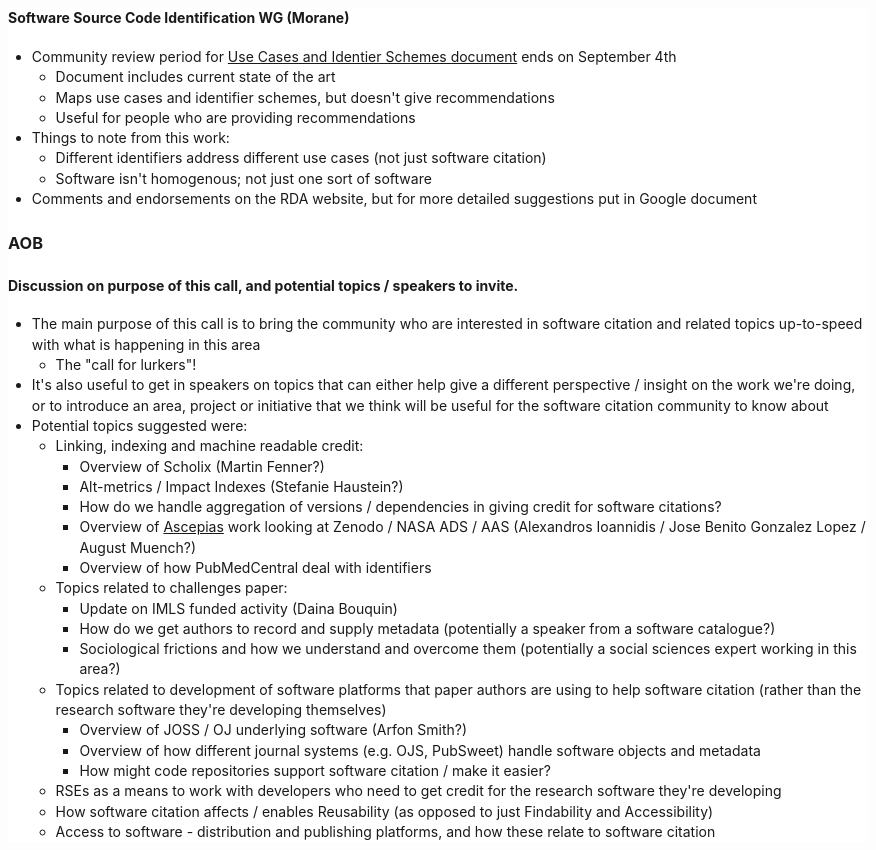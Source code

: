 
#### Software Source Code Identification WG (Morane)

   - Community review period for [Use Cases and Identier Schemes document]( https://www.rd-alliance.org/group/rdaforce11-software-source-code-identification-wg/outcomes/use-cases-and-identifier-schemes) ends on September 4th
      - Document includes current state of the art 
      - Maps use cases and identifier schemes, but doesn't give recommendations 
      - Useful for people who are providing recommendations
   - Things to note from this work: 
      - Different identifiers address different use cases (not just software citation)
      - Software isn't homogenous; not just one sort of software
   - Comments and endorsements on the RDA website, but for more detailed suggestions put in Google document 

### AOB

#### Discussion on purpose of this call, and potential topics / speakers to invite.

   - The main purpose of this call is to bring the community who are interested in software citation and related topics up-to-speed with what is happening in this area
      - The "call for lurkers"!
   - It's also useful to get in speakers on topics that can either help give a different perspective / insight on the work we're doing, or to introduce an area, project or initiative that we think will be useful for the software citation community to know about
   - Potential topics suggested were:
      - Linking, indexing and machine readable credit:
         - Overview of Scholix (Martin Fenner?)
         - Alt-metrics / Impact Indexes (Stefanie Haustein?)
         - How do we handle aggregation of versions / dependencies in giving credit for software citations?
         - Overview of [Ascepias](https://asclepias-broker.readthedocs.io/en/latest/index.html) work looking at Zenodo / NASA ADS / AAS (Alexandros Ioannidis /   Jose Benito Gonzalez Lopez / August Muench?)
         - Overview of how PubMedCentral deal with identifiers
      - Topics related to challenges paper:
         - Update on IMLS funded activity (Daina Bouquin)
         - How do we get authors to record and supply metadata (potentially a speaker from a software catalogue?)
         - Sociological frictions and how we understand and overcome them (potentially a social sciences expert working in this area?)
      - Topics related to development of software platforms that paper authors are using to help software citation (rather than the research software they're developing themselves)
         - Overview of JOSS / OJ underlying software (Arfon Smith?)
         - Overview of how different journal systems (e.g. OJS, PubSweet) handle software objects and metadata
         - How might code repositories support software citation / make it easier?
      - RSEs as a means to work with developers who need to get credit for the research software they're developing
      - How software citation affects / enables Reusability (as opposed to just Findability and Accessibility)
      - Access to software - distribution and publishing platforms, and how these relate to software citation
      